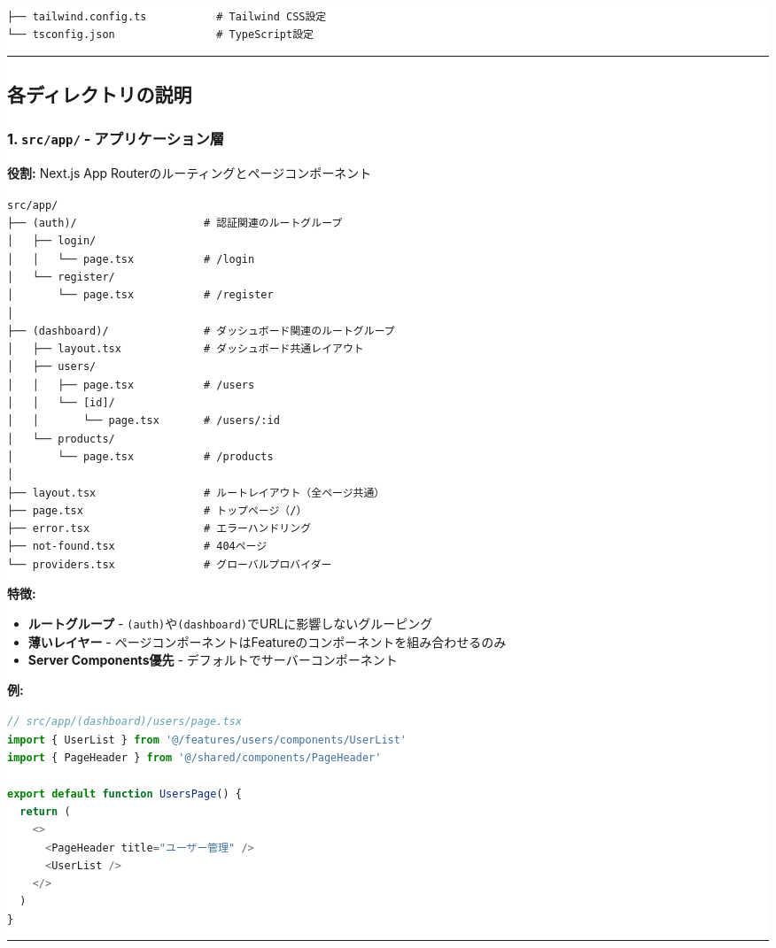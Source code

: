 ```
├── tailwind.config.ts           # Tailwind CSS設定
└── tsconfig.json                # TypeScript設定
```

---

## 各ディレクトリの説明

### 1. `src/app/` - アプリケーション層

**役割:** Next.js App Routerのルーティングとページコンポーネント

```
src/app/
├── (auth)/                    # 認証関連のルートグループ
│   ├── login/
│   │   └── page.tsx           # /login
│   └── register/
│       └── page.tsx           # /register
│
├── (dashboard)/               # ダッシュボード関連のルートグループ
│   ├── layout.tsx             # ダッシュボード共通レイアウト
│   ├── users/
│   │   ├── page.tsx           # /users
│   │   └── [id]/
│   │       └── page.tsx       # /users/:id
│   └── products/
│       └── page.tsx           # /products
│
├── layout.tsx                 # ルートレイアウト（全ページ共通）
├── page.tsx                   # トップページ（/）
├── error.tsx                  # エラーハンドリング
├── not-found.tsx              # 404ページ
└── providers.tsx              # グローバルプロバイダー
```

**特徴:**

- **ルートグループ** - `(auth)`や`(dashboard)`でURLに影響しないグルーピング
- **薄いレイヤー** - ページコンポーネントはFeatureのコンポーネントを組み合わせるのみ
- **Server Components優先** - デフォルトでサーバーコンポーネント

**例:**

```typescript
// src/app/(dashboard)/users/page.tsx
import { UserList } from '@/features/users/components/UserList'
import { PageHeader } from '@/shared/components/PageHeader'

export default function UsersPage() {
  return (
    <>
      <PageHeader title="ユーザー管理" />
      <UserList />
    </>
  )
}
```

---
